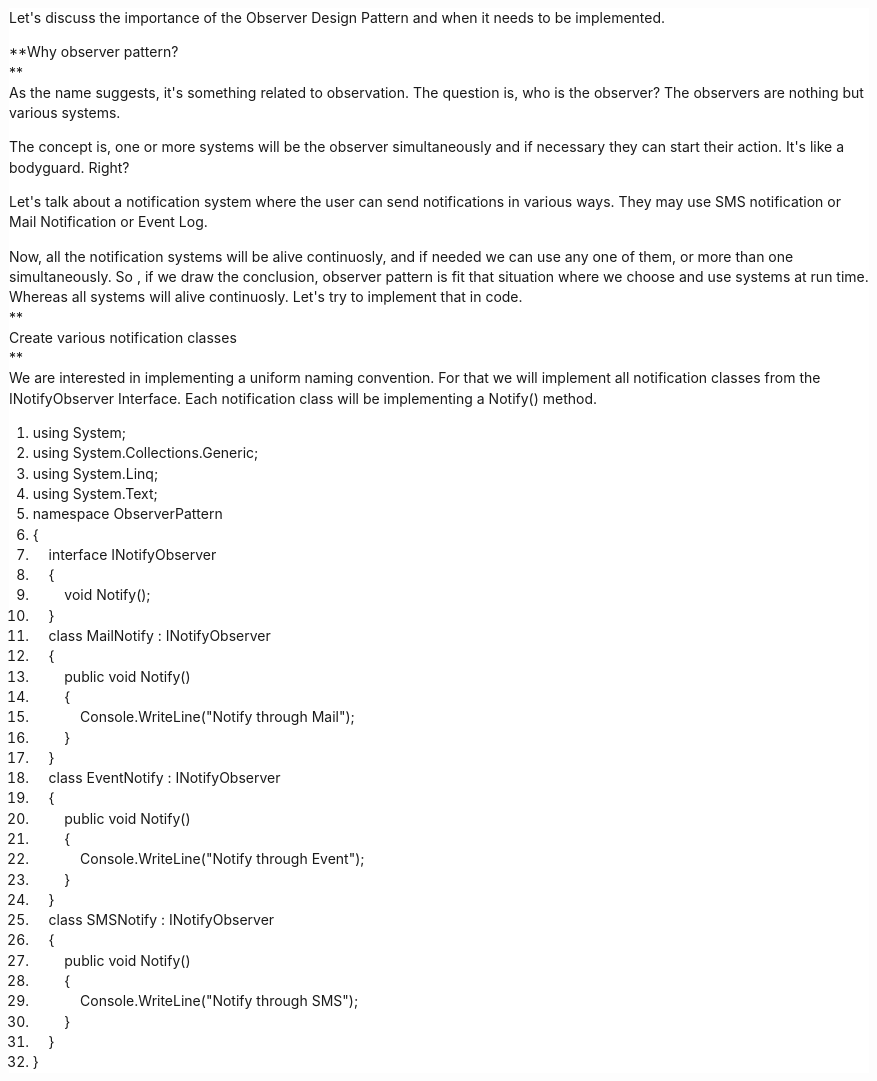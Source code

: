Let's discuss the importance of the Observer Design Pattern and when it needs to be implemented.

**Why observer pattern?  
**  
As the name suggests, it's something related to observation. The question is, who is the observer? The observers are nothing but various systems.  
  
The concept is, one or more systems will be the observer simultaneously and if necessary they can start their action. It's like a bodyguard. Right?  
  
Let's talk about a notification system where the user can send notifications in various ways. They may use SMS notification or Mail Notification or Event Log.  
  
Now, all the notification systems will be alive continuosly, and if needed we can use any one of them, or more than one simultaneously. So , if we draw the conclusion, observer pattern is fit that situation where we choose and use systems at run time. Whereas all systems will alive continuosly. Let's try to implement that in code.  
**  
Create various notification classes  
**  
We are interested in implementing a uniform naming convention. For that we will implement all notification classes from the INotifyObserver Interface. Each notification class will be implementing a Notify() method.  

1.  using System;  
2.  using System.Collections.Generic;  
3.  using System.Linq;  
4.  using System.Text;  
5.  namespace ObserverPattern  
6.  {  
7.      interface INotifyObserver  
8.      {  
9.          void Notify();  
10.      }  
11.      class MailNotify : INotifyObserver  
12.      {  
13.          public void Notify()  
14.          {  
15.              Console.WriteLine("Notify through Mail");  
16.          }  
17.      }  
18.      class EventNotify : INotifyObserver  
19.      {  
20.          public void Notify()  
21.          {  
22.              Console.WriteLine("Notify through Event");  
23.          }  
24.      }  
25.      class SMSNotify : INotifyObserver  
26.      {  
27.          public void Notify()  
28.          {  
29.              Console.WriteLine("Notify through SMS");  
30.          }  
31.      }  
32.  } 

